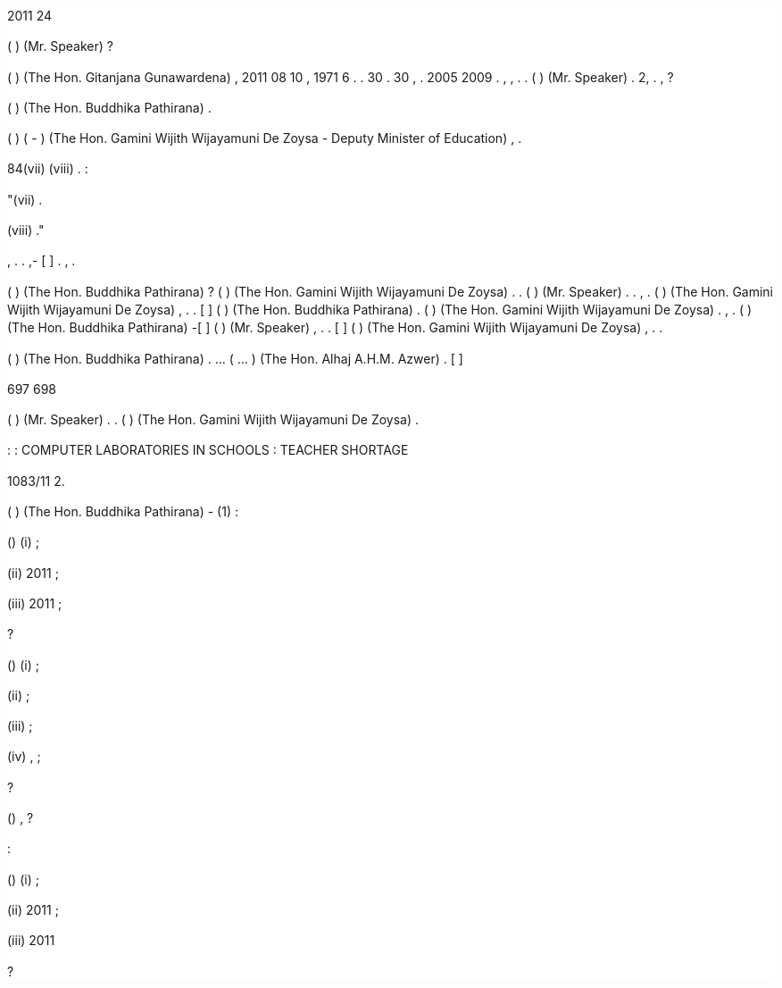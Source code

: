 2011 24

( ) (Mr. Speaker) ?

( ) (The Hon. Gitanjana Gunawardena) , 2011 08 10 , 1971 6 . . 30 . 30 , . 2005 2009 . , , . . ( ) (Mr. Speaker) . 2, . , ?

( ) (The Hon. Buddhika Pathirana) .

( ) ( - ) (The Hon. Gamini Wijith Wijayamuni De Zoysa - Deputy Minister of Education) , .

84(vii) (viii) . :

"(vii) .

(viii) ."

, . . ,- [ ] . , .

( ) (The Hon. Buddhika Pathirana) ? ( ) (The Hon. Gamini Wijith Wijayamuni De Zoysa) . . ( ) (Mr. Speaker) . . , . ( ) (The Hon. Gamini Wijith Wijayamuni De Zoysa) , . . [ ] ( ) (The Hon. Buddhika Pathirana) . ( ) (The Hon. Gamini Wijith Wijayamuni De Zoysa) . , . ( ) (The Hon. Buddhika Pathirana) -[ ] ( ) (Mr. Speaker) , . . [ ] ( ) (The Hon. Gamini Wijith Wijayamuni De Zoysa) , . .

( ) (The Hon. Buddhika Pathirana) . ... ( ... ) (The Hon. Alhaj A.H.M. Azwer) . [ ]

697 698

( ) (Mr. Speaker) . . ( ) (The Hon. Gamini Wijith Wijayamuni De Zoysa) .

: : COMPUTER LABORATORIES IN SCHOOLS : TEACHER SHORTAGE

1083/11 2.

( ) (The Hon. Buddhika Pathirana) - (1) :

() (i) ;

(ii) 2011 ;

(iii) 2011 ;

?

() (i) ;

(ii) ;

(iii) ;

(iv) , ;

?

() , ?

:

() (i) ;

(ii) 2011 ;

(iii) 2011

?

